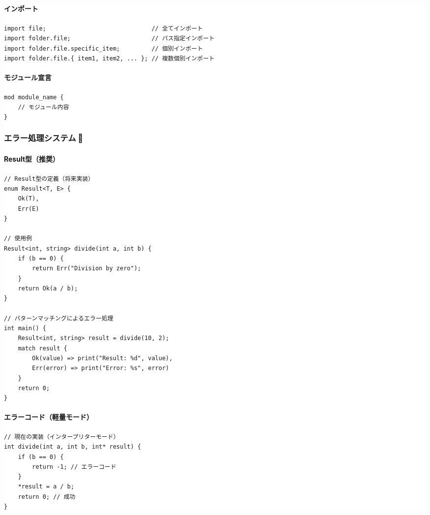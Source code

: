 #### インポート  
```cb
import file;                              // 全てインポート
import folder.file;                       // パス指定インポート
import folder.file.specific_item;         // 個別インポート
import folder.file.{ item1, item2, ... }; // 複数個別インポート
```

#### モジュール宣言
```cb
mod module_name {
    // モジュール内容
}
```

### エラー処理システム 🚧

#### Result型（推奨）
```cb
// Result型の定義（将来実装）
enum Result<T, E> {
    Ok(T),
    Err(E)
}

// 使用例
Result<int, string> divide(int a, int b) {
    if (b == 0) {
        return Err("Division by zero");
    }
    return Ok(a / b);
}

// パターンマッチングによるエラー処理
int main() {
    Result<int, string> result = divide(10, 2);
    match result {
        Ok(value) => print("Result: %d", value),
        Err(error) => print("Error: %s", error)
    }
    return 0;
}
```

#### エラーコード（軽量モード）
```cb
// 現在の実装（インタープリターモード）
int divide(int a, int b, int* result) {
    if (b == 0) {
        return -1; // エラーコード
    }
    *result = a / b;
    return 0; // 成功
}
```
